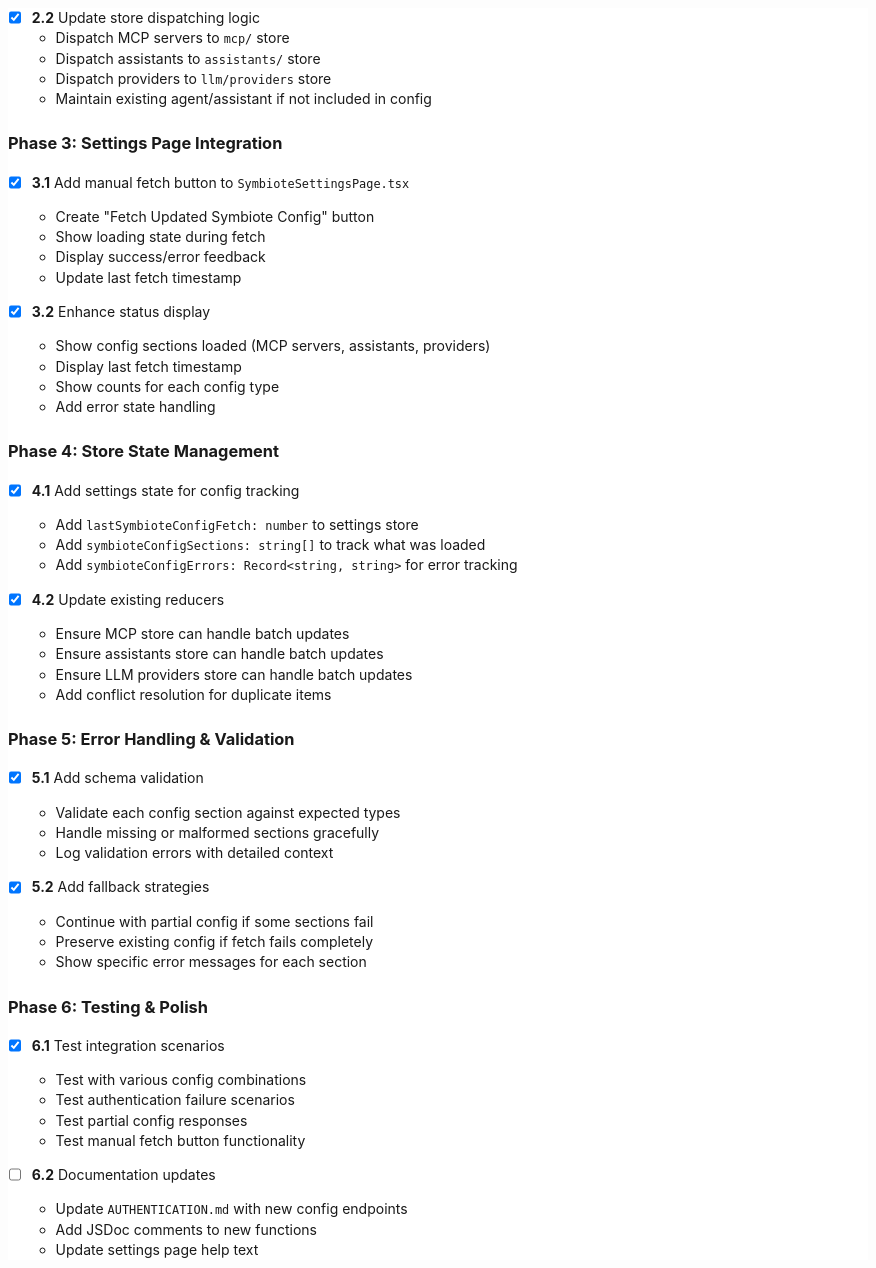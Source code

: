 - [x] **2.2** Update store dispatching logic
  - Dispatch MCP servers to `mcp/` store
  - Dispatch assistants to `assistants/` store  
  - Dispatch providers to `llm/providers` store
  - Maintain existing agent/assistant if not included in config

### Phase 3: Settings Page Integration
- [x] **3.1** Add manual fetch button to `SymbioteSettingsPage.tsx`
  - Create "Fetch Updated Symbiote Config" button
  - Show loading state during fetch
  - Display success/error feedback
  - Update last fetch timestamp

- [x] **3.2** Enhance status display
  - Show config sections loaded (MCP servers, assistants, providers)
  - Display last fetch timestamp
  - Show counts for each config type
  - Add error state handling

### Phase 4: Store State Management
- [x] **4.1** Add settings state for config tracking
  - Add `lastSymbioteConfigFetch: number` to settings store
  - Add `symbioteConfigSections: string[]` to track what was loaded
  - Add `symbioteConfigErrors: Record<string, string>` for error tracking

- [x] **4.2** Update existing reducers
  - Ensure MCP store can handle batch updates
  - Ensure assistants store can handle batch updates  
  - Ensure LLM providers store can handle batch updates
  - Add conflict resolution for duplicate items

### Phase 5: Error Handling & Validation
- [x] **5.1** Add schema validation
  - Validate each config section against expected types
  - Handle missing or malformed sections gracefully
  - Log validation errors with detailed context

- [x] **5.2** Add fallback strategies
  - Continue with partial config if some sections fail
  - Preserve existing config if fetch fails completely
  - Show specific error messages for each section

### Phase 6: Testing & Polish
- [x] **6.1** Test integration scenarios
  - Test with various config combinations
  - Test authentication failure scenarios
  - Test partial config responses
  - Test manual fetch button functionality

- [ ] **6.2** Documentation updates
  - Update `AUTHENTICATION.md` with new config endpoints
  - Add JSDoc comments to new functions
  - Update settings page help text


  [key: string]: any